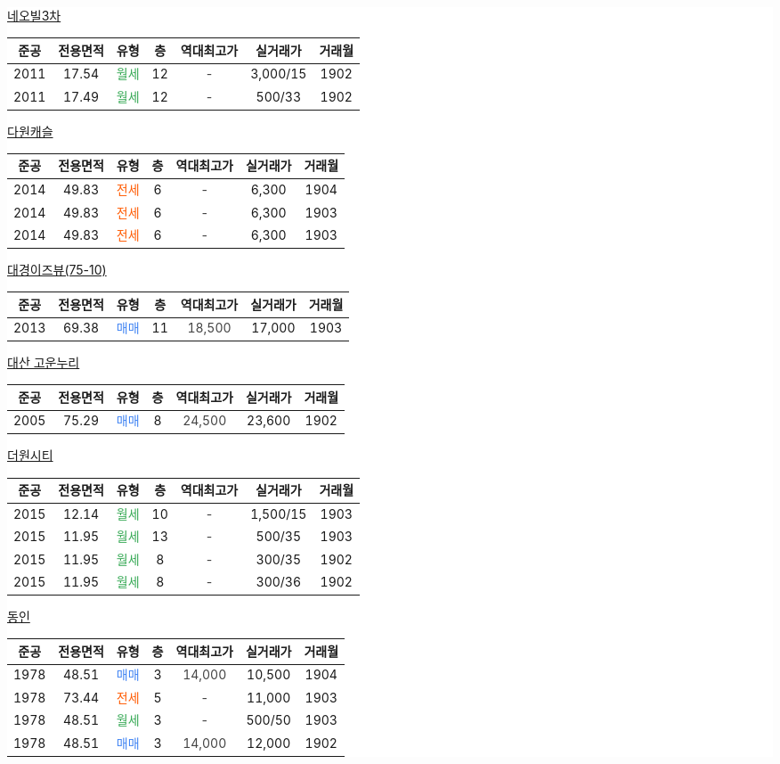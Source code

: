 [네오빌3차](https://search.naver.com/search.naver?query=%EC%9D%B8%EC%B2%9C%EA%B4%91%EC%97%AD%EC%8B%9C+%EB%AF%B8%EC%B6%94%ED%99%80%EA%B5%AC+%EC%A3%BC%EC%95%88%EB%8F%99+%EB%84%A4%EC%98%A4%EB%B9%8C3%EC%B0%A8)

|준공|전용면적|유형|층|역대최고가|실거래가|거래월|
|:---:|:---:|:---:|:---:|:---:|:---:|:---:|
|2011|17.54|<span style="color:#34a853">월세</span>|12|<span style="color:#444444">-</span>|3,000/15|1902|
|2011|17.49|<span style="color:#34a853">월세</span>|12|<span style="color:#444444">-</span>|500/33|1902|

[다원캐슬](https://search.naver.com/search.naver?query=%EC%9D%B8%EC%B2%9C%EA%B4%91%EC%97%AD%EC%8B%9C+%EB%AF%B8%EC%B6%94%ED%99%80%EA%B5%AC+%EC%A3%BC%EC%95%88%EB%8F%99+%EB%8B%A4%EC%9B%90%EC%BA%90%EC%8A%AC)

|준공|전용면적|유형|층|역대최고가|실거래가|거래월|
|:---:|:---:|:---:|:---:|:---:|:---:|:---:|
|2014|49.83|<span style="color:#ff5a00">전세</span>|6|<span style="color:#444444">-</span>|6,300|1904|
|2014|49.83|<span style="color:#ff5a00">전세</span>|6|<span style="color:#444444">-</span>|6,300|1903|
|2014|49.83|<span style="color:#ff5a00">전세</span>|6|<span style="color:#444444">-</span>|6,300|1903|

[대경이즈뷰(75-10)](https://search.naver.com/search.naver?query=%EC%9D%B8%EC%B2%9C%EA%B4%91%EC%97%AD%EC%8B%9C+%EB%AF%B8%EC%B6%94%ED%99%80%EA%B5%AC+%EC%A3%BC%EC%95%88%EB%8F%99+%EB%8C%80%EA%B2%BD%EC%9D%B4%EC%A6%88%EB%B7%B0%2875-10%29)

|준공|전용면적|유형|층|역대최고가|실거래가|거래월|
|:---:|:---:|:---:|:---:|:---:|:---:|:---:|
|2013|69.38|<span style="color:#4285f3">매매</span>|11|<span style="color:#444444">18,500</span>|17,000|1903|

[대산 고운누리](https://search.naver.com/search.naver?query=%EC%9D%B8%EC%B2%9C%EA%B4%91%EC%97%AD%EC%8B%9C+%EB%AF%B8%EC%B6%94%ED%99%80%EA%B5%AC+%EC%A3%BC%EC%95%88%EB%8F%99+%EB%8C%80%EC%82%B0+%EA%B3%A0%EC%9A%B4%EB%88%84%EB%A6%AC)

|준공|전용면적|유형|층|역대최고가|실거래가|거래월|
|:---:|:---:|:---:|:---:|:---:|:---:|:---:|
|2005|75.29|<span style="color:#4285f3">매매</span>|8|<span style="color:#444444">24,500</span>|23,600|1902|

[더원시티](https://search.naver.com/search.naver?query=%EC%9D%B8%EC%B2%9C%EA%B4%91%EC%97%AD%EC%8B%9C+%EB%AF%B8%EC%B6%94%ED%99%80%EA%B5%AC+%EC%A3%BC%EC%95%88%EB%8F%99+%EB%8D%94%EC%9B%90%EC%8B%9C%ED%8B%B0)

|준공|전용면적|유형|층|역대최고가|실거래가|거래월|
|:---:|:---:|:---:|:---:|:---:|:---:|:---:|
|2015|12.14|<span style="color:#34a853">월세</span>|10|<span style="color:#444444">-</span>|1,500/15|1903|
|2015|11.95|<span style="color:#34a853">월세</span>|13|<span style="color:#444444">-</span>|500/35|1903|
|2015|11.95|<span style="color:#34a853">월세</span>|8|<span style="color:#444444">-</span>|300/35|1902|
|2015|11.95|<span style="color:#34a853">월세</span>|8|<span style="color:#444444">-</span>|300/36|1902|

[동인](https://search.naver.com/search.naver?query=%EC%9D%B8%EC%B2%9C%EA%B4%91%EC%97%AD%EC%8B%9C+%EB%AF%B8%EC%B6%94%ED%99%80%EA%B5%AC+%EC%A3%BC%EC%95%88%EB%8F%99+%EB%8F%99%EC%9D%B8)

|준공|전용면적|유형|층|역대최고가|실거래가|거래월|
|:---:|:---:|:---:|:---:|:---:|:---:|:---:|
|1978|48.51|<span style="color:#4285f3">매매</span>|3|<span style="color:#444444">14,000</span>|10,500|1904|
|1978|73.44|<span style="color:#ff5a00">전세</span>|5|<span style="color:#444444">-</span>|11,000|1903|
|1978|48.51|<span style="color:#34a853">월세</span>|3|<span style="color:#444444">-</span>|500/50|1903|
|1978|48.51|<span style="color:#4285f3">매매</span>|3|<span style="color:#444444">14,000</span>|12,000|1902|
